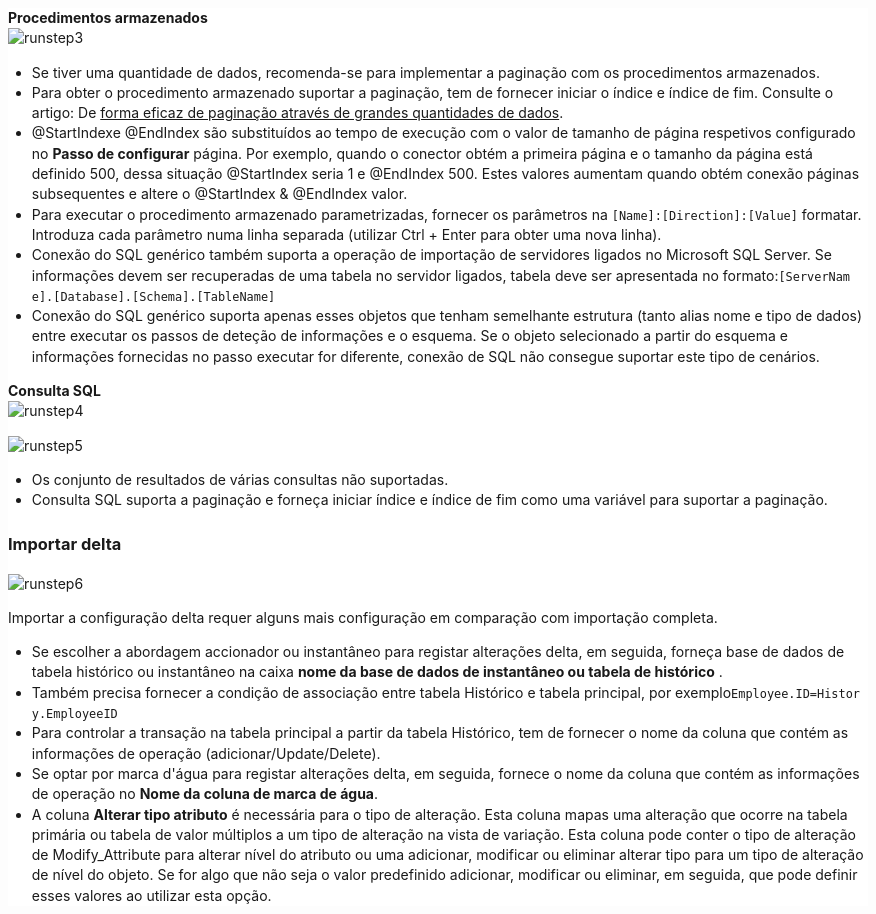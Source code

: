 **Procedimentos armazenados**  
![runstep3](./media/active-directory-aadconnectsync-connector-genericsql/runstep3.png)

- Se tiver uma quantidade de dados, recomenda-se para implementar a paginação com os procedimentos armazenados.
- Para obter o procedimento armazenado suportar a paginação, tem de fornecer iniciar o índice e índice de fim. Consulte o artigo: De [forma eficaz de paginação através de grandes quantidades de dados](https://msdn.microsoft.com/library/bb445504.aspx).
- @StartIndexe @EndIndex são substituídos ao tempo de execução com o valor de tamanho de página respetivos configurado no **Passo de configurar** página. Por exemplo, quando o conector obtém a primeira página e o tamanho da página está definido 500, dessa situação @StartIndex seria 1 e @EndIndex 500. Estes valores aumentam quando obtém conexão páginas subsequentes e altere o @StartIndex & @EndIndex valor.
- Para executar o procedimento armazenado parametrizadas, fornecer os parâmetros na `[Name]:[Direction]:[Value]` formatar. Introduza cada parâmetro numa linha separada (utilizar Ctrl + Enter para obter uma nova linha).
- Conexão do SQL genérico também suporta a operação de importação de servidores ligados no Microsoft SQL Server. Se informações devem ser recuperadas de uma tabela no servidor ligados, tabela deve ser apresentada no formato:`[ServerName].[Database].[Schema].[TableName]`
- Conexão do SQL genérico suporta apenas esses objetos que tenham semelhante estrutura (tanto alias nome e tipo de dados) entre executar os passos de deteção de informações e o esquema. Se o objeto selecionado a partir do esquema e informações fornecidas no passo executar for diferente, conexão de SQL não consegue suportar este tipo de cenários.

**Consulta SQL**  
![runstep4](./media/active-directory-aadconnectsync-connector-genericsql/runstep4.png)

![runstep5](./media/active-directory-aadconnectsync-connector-genericsql/runstep5.png)

- Os conjunto de resultados de várias consultas não suportadas.
- Consulta SQL suporta a paginação e forneça iniciar índice e índice de fim como uma variável para suportar a paginação.

### <a name="delta-import"></a>Importar delta
![runstep6](./media/active-directory-aadconnectsync-connector-genericsql/runstep6.png)

Importar a configuração delta requer alguns mais configuração em comparação com importação completa.

- Se escolher a abordagem accionador ou instantâneo para registar alterações delta, em seguida, forneça base de dados de tabela histórico ou instantâneo na caixa **nome da base de dados de instantâneo ou tabela de histórico** .
- Também precisa fornecer a condição de associação entre tabela Histórico e tabela principal, por exemplo`Employee.ID=History.EmployeeID`
- Para controlar a transação na tabela principal a partir da tabela Histórico, tem de fornecer o nome da coluna que contém as informações de operação (adicionar/Update/Delete).
- Se optar por marca d'água para registar alterações delta, em seguida, fornece o nome da coluna que contém as informações de operação no **Nome da coluna de marca de água**.
- A coluna **Alterar tipo atributo** é necessária para o tipo de alteração. Esta coluna mapas uma alteração que ocorre na tabela primária ou tabela de valor múltiplos a um tipo de alteração na vista de variação. Esta coluna pode conter o tipo de alteração de Modify_Attribute para alterar nível do atributo ou uma adicionar, modificar ou eliminar alterar tipo para um tipo de alteração de nível do objeto. Se for algo que não seja o valor predefinido adicionar, modificar ou eliminar, em seguida, que pode definir esses valores ao utilizar esta opção.
